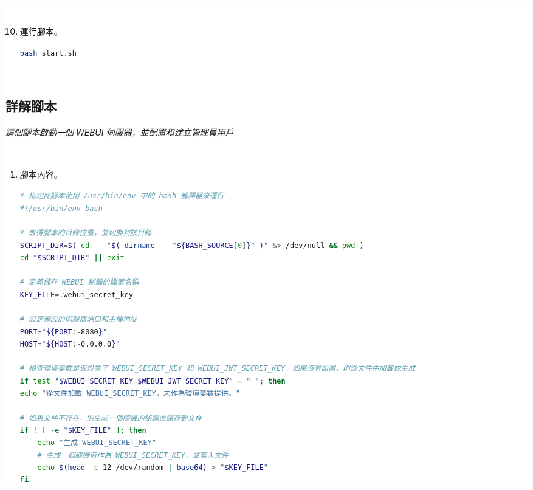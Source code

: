 <br>

10. 運行腳本。

    ```bash
    bash start.sh
    ```

<br>

## 詳解腳本

_這個腳本啟動一個 WEBUI 伺服器，並配置和建立管理員用戶_

<br>

1. 腳本內容。

    ```bash
    # 指定此腳本使用 /usr/bin/env 中的 bash 解釋器來運行
    #!/usr/bin/env bash

    # 取得腳本的目錄位置，並切換到該目錄
    SCRIPT_DIR=$( cd -- "$( dirname -- "${BASH_SOURCE[0]}" )" &> /dev/null && pwd )
    cd "$SCRIPT_DIR" || exit

    # 定義儲存 WEBUI 秘鑰的檔案名稱
    KEY_FILE=.webui_secret_key

    # 設定預設的伺服器端口和主機地址
    PORT="${PORT:-8080}"
    HOST="${HOST:-0.0.0.0}"

    # 檢查環境變數是否設置了 WEBUI_SECRET_KEY 和 WEBUI_JWT_SECRET_KEY，如果沒有設置，則從文件中加載或生成
    if test "$WEBUI_SECRET_KEY $WEBUI_JWT_SECRET_KEY" = " "; then
    echo "從文件加載 WEBUI_SECRET_KEY，未作為環境變數提供。"

    # 如果文件不存在，則生成一個隨機的秘鑰並保存到文件
    if ! [ -e "$KEY_FILE" ]; then
        echo "生成 WEBUI_SECRET_KEY"
        # 生成一個隨機值作為 WEBUI_SECRET_KEY，並寫入文件
        echo $(head -c 12 /dev/random | base64) > "$KEY_FILE"
    fi
